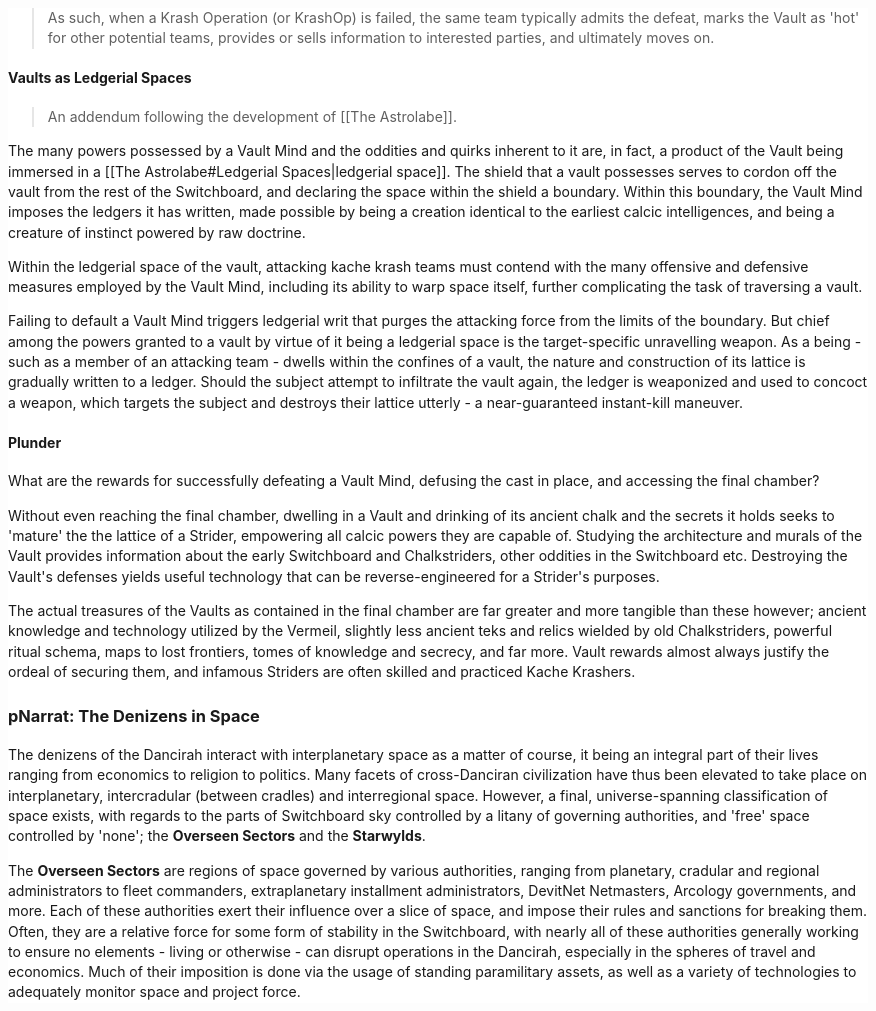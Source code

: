 > As such, when a Krash Operation (or KrashOp) is failed, the same team typically admits the defeat, marks the Vault as 'hot' for other potential teams, provides or sells information to interested parties, and ultimately moves on.

#### Vaults as Ledgerial Spaces
> An addendum following the development of [[The Astrolabe]].

The many powers possessed by a Vault Mind and the oddities and quirks inherent to it are, in fact, a product of the Vault being immersed in a [[The Astrolabe#Ledgerial Spaces|ledgerial space]]. The shield that a vault possesses serves to cordon off the vault from the rest of the Switchboard, and declaring the space within the shield a boundary. Within this boundary, the Vault Mind imposes the ledgers it has written, made possible by being a creation identical to the earliest calcic intelligences, and being a creature of instinct powered by raw doctrine. 

Within the ledgerial space of the vault, attacking kache krash teams must contend with the many offensive and defensive measures employed by the Vault Mind, including its ability to warp space itself, further complicating the task of traversing a vault. 

Failing to default a Vault Mind triggers ledgerial writ that purges the attacking force from the limits of the boundary. But chief among the powers granted to a vault by virtue of it being a ledgerial space is the target-specific unravelling weapon. As a being - such as a member of an attacking team - dwells within the confines of a vault, the nature and construction of its lattice is gradually written to a ledger. Should the subject attempt to infiltrate the vault again, the ledger is weaponized and used to concoct a weapon, which targets the subject and destroys their lattice utterly - a near-guaranteed instant-kill maneuver. 

#### Plunder
What are the rewards for successfully defeating a Vault Mind, defusing the cast in place, and accessing the final chamber?

Without even reaching the final chamber, dwelling in a Vault and drinking of its ancient chalk and the secrets it holds seeks to 'mature' the the lattice of a Strider, empowering all calcic powers they are capable of. Studying the architecture and murals of the Vault provides information about the early Switchboard and Chalkstriders, other oddities in the Switchboard etc. Destroying the Vault's defenses yields useful technology that can be reverse-engineered for a Strider's purposes.

The actual treasures of the Vaults as contained in the final chamber are far greater and more tangible than these however; ancient knowledge and technology utilized by the Vermeil, slightly less ancient teks and relics wielded by old Chalkstriders, powerful ritual schema, maps to lost frontiers, tomes of knowledge and secrecy, and far more. Vault rewards almost always justify the ordeal of securing them, and infamous Striders are often skilled and practiced Kache Krashers. 

### pNarrat: The Denizens in Space
The denizens of the Dancirah interact with interplanetary space as a matter of course, it being an integral part of their lives ranging from economics to religion to politics. Many facets of cross-Danciran civilization have thus been elevated to take place on interplanetary, intercradular (between cradles) and interregional space. However, a final, universe-spanning classification of space exists, with regards to the parts of Switchboard sky controlled by a litany of governing authorities, and 'free' space controlled by 'none'; the **Overseen Sectors** and the **Starwylds**.

The **Overseen Sectors** are regions of space governed by various authorities, ranging from planetary, cradular and regional administrators to fleet commanders, extraplanetary installment administrators, DevitNet Netmasters, Arcology governments, and more. Each of these authorities exert their influence over a slice of space, and impose their rules and sanctions for breaking them. Often, they are a relative force for some form of stability in the Switchboard, with nearly all of these authorities generally working to ensure no elements - living or otherwise - can disrupt operations in the Dancirah, especially in the spheres of travel and economics. Much of their imposition is done via the usage of standing paramilitary assets, as well as a variety of technologies to adequately monitor space and project force.
